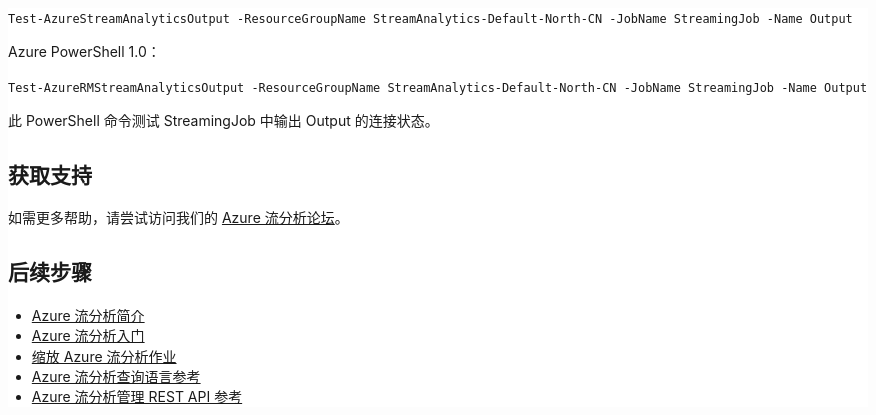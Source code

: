 ```
Test-AzureStreamAnalyticsOutput -ResourceGroupName StreamAnalytics-Default-North-CN -JobName StreamingJob -Name Output
```

Azure PowerShell 1.0：

```
Test-AzureRMStreamAnalyticsOutput -ResourceGroupName StreamAnalytics-Default-North-CN -JobName StreamingJob -Name Output
```

此 PowerShell 命令测试 StreamingJob 中输出 Output 的连接状态。

## 获取支持
如需更多帮助，请尝试访问我们的 [Azure 流分析论坛](https://social.msdn.microsoft.com/Forums/home?forum=AzureStreamAnalytics)。

## 后续步骤
* [Azure 流分析简介](./stream-analytics-introduction.md)
* [Azure 流分析入门](./stream-analytics-get-started.md)
* [缩放 Azure 流分析作业](./stream-analytics-scale-jobs.md)
* [Azure 流分析查询语言参考](https://msdn.microsoft.com/zh-cn/library/azure/dn834998.aspx)
* [Azure 流分析管理 REST API 参考](https://msdn.microsoft.com/zh-cn/library/azure/dn835031.aspx)

[msdn-switch-azuremode]: http://msdn.microsoft.com/zh-cn/library/dn722470.aspx
[powershell-install]: ../powershell-install-configure.md
[msdn-rest-api-create-stream-analytics-job]: https://msdn.microsoft.com/zh-cn/library/dn834994.aspx
[msdn-rest-api-create-stream-analytics-input]: https://msdn.microsoft.com/zh-cn/library/dn835010.aspx
[msdn-rest-api-create-stream-analytics-output]: https://msdn.microsoft.com/zh-cn/library/dn835015.aspx
[msdn-rest-api-create-stream-analytics-transformation]: https://msdn.microsoft.com/zh-cn/library/dn835007.aspx

[stream.analytics.introduction]: ./stream-analytics-introduction.md
[stream.analytics.get.started]: ./stream-analytics-get-started.md
[stream.analytics.developer.guide]: /documentation/articles/stream-analytics-developer-guide/
[stream.analytics.scale.jobs]: ./stream-analytics-scale-jobs.md
[stream.analytics.query.language.reference]: http://go.microsoft.com/fwlink/?LinkID=513299
[stream.analytics.rest.api.reference]: http://go.microsoft.com/fwlink/?LinkId=517301


